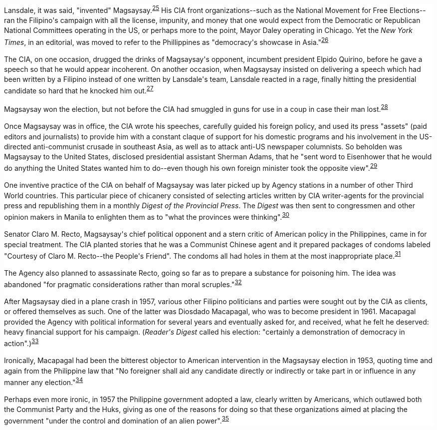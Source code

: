 Lansdale, it was said, "invented" Magsaysay.<sup id="t25">[25](#f25)</sup> His CIA front organizations--such as the National Movement for Free Elections--ran the Filipino's campaign with all the license, impunity, and money that one would expect from the Democratic or Republican National Committees operating in the US, or perhaps more to the point, Mayor Daley operating in Chicago. Yet the *New York Times*, in an editorial, was moved to refer to the Phillippines as "democracy's showcase in Asia."<sup id="t26">[26](#f26)</sup>

The CIA, on one occasion, drugged the drinks of Magsaysay's opponent, incumbent president Elpido Quirino, before he gave a speech so that he would appear incoherent. On another occasion, when Magsaysay insisted on delivering a speech which had been written by a Filipino instead of one written by Lansdale's team, Lansdale reacted in a rage, finally hitting the presidential candidate so hard that he knocked him out.<sup id="t27">[27](#f27)</sup>

Magsaysay won the election, but not before the CIA had smuggled in guns for use in a coup in case their man lost.<sup id="t28">[28](#f28)</sup>

Once Magsaysay was in office, the CIA wrote his speeches, carefully guided his foreign policy, and used its press "assets" (paid editors and journalists) to provide him with a constant claque of support for his domestic programs and his involvement in the US-directed anti-communist crusade in southeast Asia, as well as to attack anti-US newspaper columnists. So beholden was Magsaysay to the United States, disclosed presidential assistant Sherman Adams, that he "sent word to Eisenhower that he would do anything the United States wanted him to do--even though his own foreign minister took the opposite view".<sup id="t29">[29](#f29)</sup>

One inventive practice of the CIA on behalf of Magsaysay was later picked up by Agency stations in a number of other Third World countries. This particular piece of chicanery consisted of selecting articles written by CIA writer-agents for the provincial press and republishing them in a monthly *Digest of the Provincial Press*. The *Digest* was then sent to congressmen and other opinion makers in Manila to enlighten them as to "what the provinces were thinking".<sup id="t30">[30](#f30)</sup>

Senator Claro M. Recto, Magsaysay's chief political opponent and a stern critic of American policy in the Philippines, came in for special treatment. The CIA planted stories that he was a Communist Chinese agent and it prepared packages of condoms labeled "Courtesy of Claro M. Recto--the People's Friend". The condoms all had holes in them at the most inappropriate place.<sup id="t31">[31](#f31)</sup>

The Agency also planned to assassinate Recto, going so far as to prepare a substance for poisoning him. The idea was abandoned "for pragmatic considerations rather than moral scruples."<sup id="t32">[32](#f32)</sup>

After Magsaysay died in a plane crash in 1957, various other Filipino politicians and parties were sought out by the CIA as clients, or offered themselves as such. One of the latter was Diosdado Macapagal, who was to become president in 1961. Macapagal provided the Agency with political information for several years and eventually asked for, and received, what he felt he deserved: heavy financial support for his campaign. (*Reader's Digest* called his election: "certainly a demonstration of democracy in action".)<sup id="t33">[33](#f33)</sup>

Ironically, Macapagal had been the bitterest objector to American intervention in the Magsaysay election in 1953, quoting time and again from the Philippine law that "No foreigner shall aid any candidate directly or indirectly or take part in or influence in any manner any election."<sup id="t34">[34](#f34)</sup>

Perhaps even more ironic, in 1957 the Philippine government adopted a law, clearly written by Americans, which outlawed both the Communist Party and the Huks, giving as one of the reasons for doing so that these organizations aimed at placing the government "under the control and domination of an alien power".<sup id="t35">[35](#f35)</sup>
